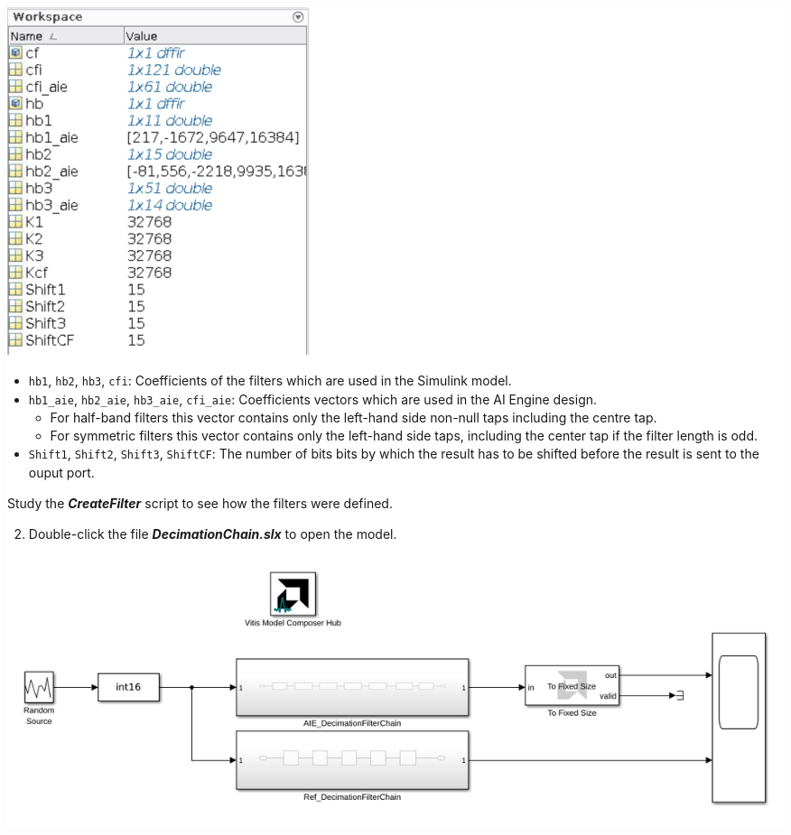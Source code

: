 <img src ="Images/Workspace.png">

* ``hb1``, ``hb2``, ``hb3``, ``cfi``: Coefficients of the filters which are used in the Simulink model.
* ``hb1_aie``, ``hb2_aie``, ``hb3_aie``, ``cfi_aie``: Coefficients vectors which are used in the AI Engine design.
  * For half-band filters this vector contains only the left-hand side non-null taps including the centre tap.
  * For symmetric filters this vector contains only the left-hand side taps, including the center tap if the filter length is odd.
* ``Shift1``, ``Shift2``, ``Shift3``, ``ShiftCF``: The number of bits bits by which the result has to be shifted before the result is sent to the ouput port.

Study the ***CreateFilter*** script to see how the filters were defined.

2. Double-click the file ***DecimationChain.slx*** to open the model.

<img src ="Images/Model.png">
